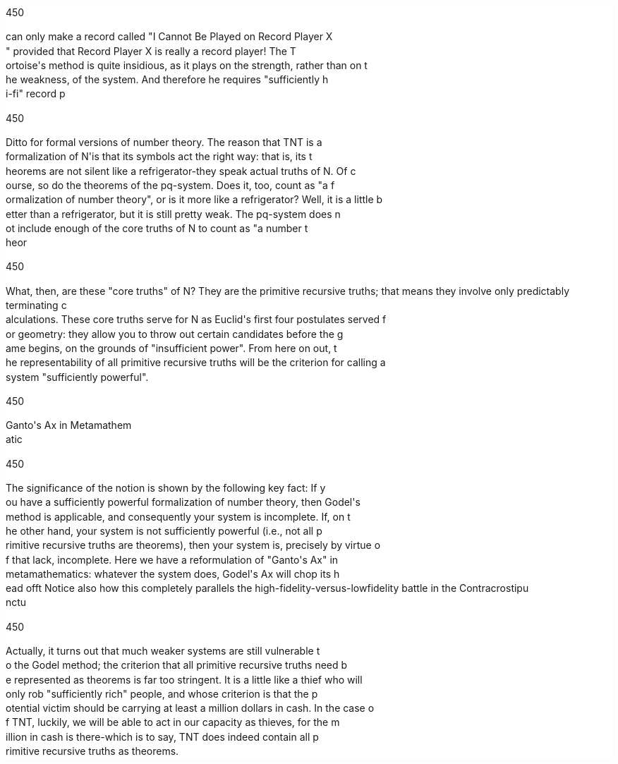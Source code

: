 450

can only make a record called "I Cannot Be Played on Record Player X  
" provided that Record Player X is really a record player! The T  
ortoise's method is quite insidious, as it plays on the strength, rather than on t  
he weakness, of the system. And therefore he requires "sufficiently h  
i-fi" record p

450

Ditto for formal versions of number theory. The reason that TNT is a  
formalization of N'is that its symbols act the right way: that is, its t  
heorems are not silent like a refrigerator-they speak actual truths of N. Of c  
ourse, so do the theorems of the pq-system. Does it, too, count as "a f  
ormalization of number theory", or is it more like a refrigerator? Well, it is a little b  
etter than a refrigerator, but it is still pretty weak. The pq-system does n  
ot include enough of the core truths of N to count as "a number t  
heor

450

What, then, are these "core truths" of N? They are the primitive recursive truths; that means they involve only predictably terminating c  
alculations. These core truths serve for N as Euclid's first four postulates served f  
or geometry: they allow you to throw out certain candidates before the g  
ame begins, on the grounds of "insufficient power". From here on out, t  
he representability of all primitive recursive truths will be the criterion for calling a  
system "sufficiently powerful".

450

Ganto's Ax in Metamathem  
atic

450

The significance of the notion is shown by the following key fact: If y  
ou have a sufficiently powerful formalization of number theory, then Godel's   
method is applicable, and consequently your system is incomplete. If, on t  
he other hand, your system is not sufficiently powerful (i.e., not all p  
rimitive recursive truths are theorems), then your system is, precisely by virtue o  
f that lack, incomplete. Here we have a reformulation of "Ganto's Ax" in   
metamathematics: whatever the system does, Godel's Ax will chop its h  
ead offt Notice also how this completely parallels the high-fidelity-versus-lowfidelity battle in the Contracrostipu  
nctu

450

Actually, it turns out that much weaker systems are still vulnerable t  
o the Godel method; the criterion that all primitive recursive truths need b  
e represented as theorems is far too stringent. It is a little like a thief who will   
only rob "sufficiently rich" people, and whose criterion is that the p  
otential victim should be carrying at least a million dollars in cash. In the case o  
f TNT, luckily, we will be able to act in our capacity as thieves, for the m  
illion in cash is there-which is to say, TNT does indeed contain all p  
rimitive recursive truths as theorems.
